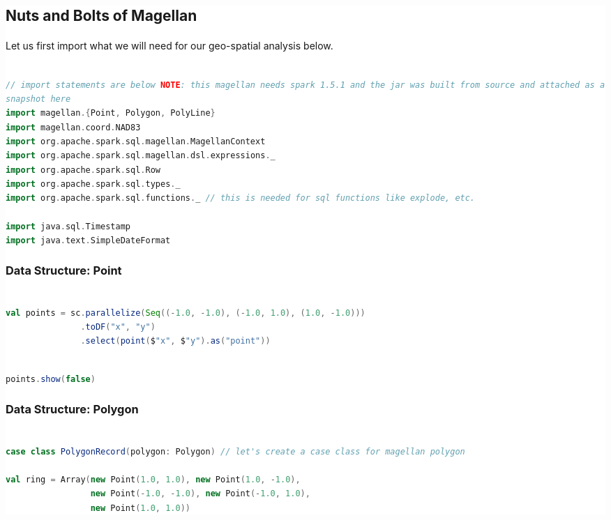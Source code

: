 



## Nuts and Bolts of Magellan




 
Let us first import what we will need for our geo-spatial analysis below.


```scala

// import statements are below NOTE: this magellan needs spark 1.5.1 and the jar was built from source and attached as a snapshot here
import magellan.{Point, Polygon, PolyLine}
import magellan.coord.NAD83
import org.apache.spark.sql.magellan.MagellanContext
import org.apache.spark.sql.magellan.dsl.expressions._
import org.apache.spark.sql.Row
import org.apache.spark.sql.types._
import org.apache.spark.sql.functions._ // this is needed for sql functions like explode, etc.

import java.sql.Timestamp
import java.text.SimpleDateFormat

```


 
### Data Structure: Point


```scala

val points = sc.parallelize(Seq((-1.0, -1.0), (-1.0, 1.0), (1.0, -1.0)))
               .toDF("x", "y")
               .select(point($"x", $"y").as("point"))

```
```scala

points.show(false)

```


 
### Data Structure: Polygon


```scala

case class PolygonRecord(polygon: Polygon) // let's create a case class for magellan polygon

val ring = Array(new Point(1.0, 1.0), new Point(1.0, -1.0),
                 new Point(-1.0, -1.0), new Point(-1.0, 1.0),
                 new Point(1.0, 1.0))

```
